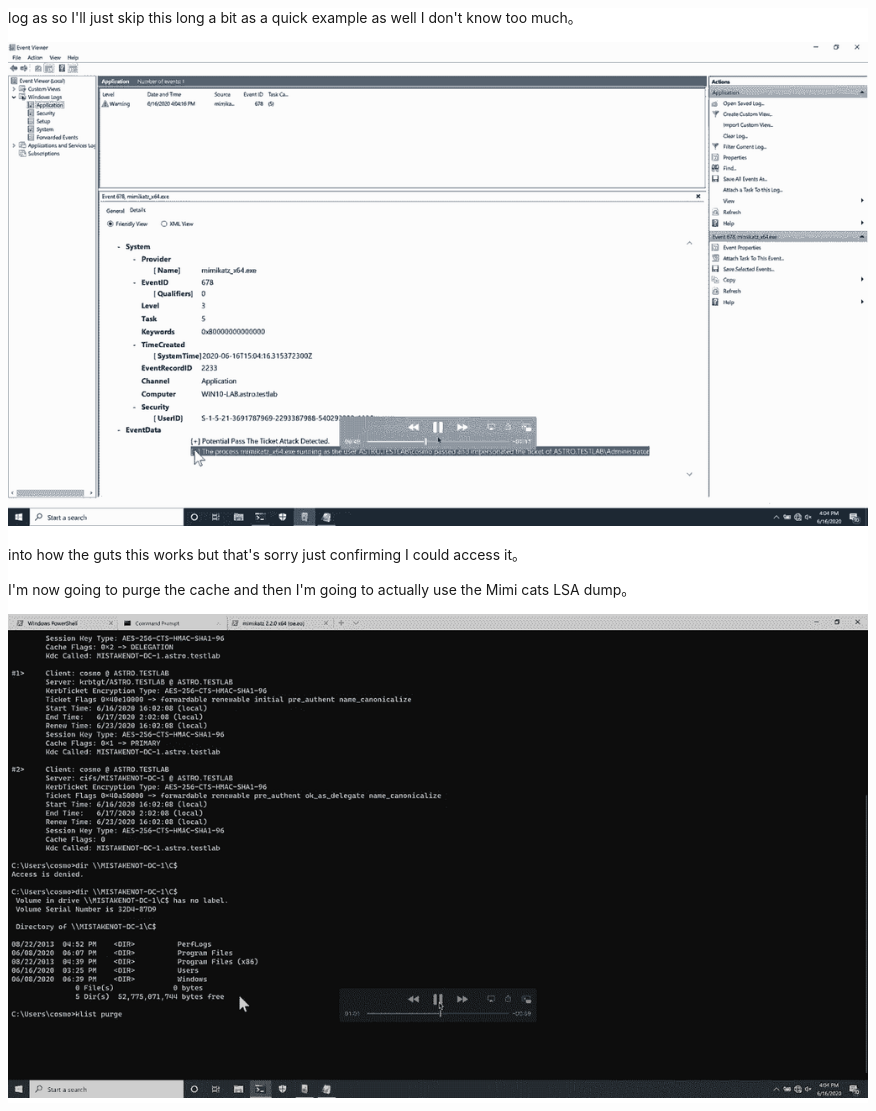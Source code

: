
 log as so I'll just skip this long a bit as a quick example as well I don't know too much。



![](img/f2816595a5d6b02700d9a0ca3e489284_93.png)

 into how the guts this works but that's sorry just confirming I could access it。

 I'm now going to purge the cache and then I'm going to actually use the Mimi cats LSA dump。



![](img/f2816595a5d6b02700d9a0ca3e489284_95.png)
